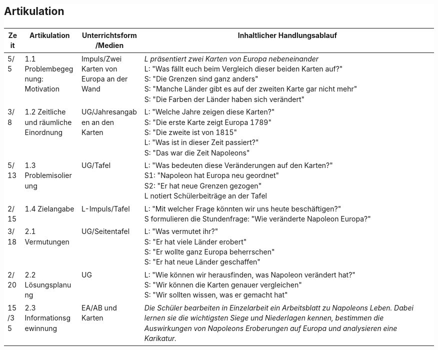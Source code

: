 ## Artikulation

| Zeit  | Artikulation                           | Unterrichtsform/Medien                     | Inhaltlicher Handlungsablauf                                                                                                                                                                                                                                                                                                                                                                                                                                                                                                                |
| ----- | -------------------------------------- | ------------------------------------------ | ------------------------------------------------------------------------------------------------------------------------------------------------------------------------------------------------------------------------------------------------------------------------------------------------------------------------------------------------------------------------------------------------------------------------------------------------------------------------------------------------------------------------------------------- |
| 5/5   | 1.1 Problembegegnung: Motivation       | Impuls/Zwei Karten von Europa an der Wand  | *L präsentiert zwei Karten von Europa nebeneinander*<br>L: "Was fällt euch beim Vergleich dieser beiden Karten auf?"<br>S: "Die Grenzen sind ganz anders"<br>S: "Manche Länder gibt es auf der zweiten Karte gar nicht mehr"<br>S: "Die Farben der Länder haben sich verändert"                                                                                                                                                                                                                                                             |
| 3/8   | 1.2 Zeitliche und räumliche Einordnung | UG/Jahresangaben an den Karten             | L: "Welche Jahre zeigen diese Karten?"<br>S: "Die erste Karte zeigt Europa 1789"<br>S: "Die zweite ist von 1815"<br>L: "Was ist in dieser Zeit passiert?"<br>S: "Das war die Zeit Napoleons"                                                                                                                                                                                                                                                                                                                                                |
| 5/13  | 1.3 Problemisolierung                  | UG/Tafel                                   | L: "Was bedeuten diese Veränderungen auf den Karten?"<br>S1: "Napoleon hat Europa neu geordnet"<br>S2: "Er hat neue Grenzen gezogen"<br>L notiert Schülerbeiträge an der Tafel                                                                                                                                                                                                                                                                                                                                                              |
| 2/15  | 1.4 Zielangabe                         | L-Impuls/Tafel                             | L: "Mit welcher Frage könnten wir uns heute beschäftigen?"<br>S formulieren die Stundenfrage: "Wie veränderte Napoleon Europa?"                                                                                                                                                                                                                                                                                                                                                                                                             |
| 3/18  | 2.1 Vermutungen                        | UG/Seitentafel                             | L: "Was vermutet ihr?"<br>S: "Er hat viele Länder erobert"<br>S: "Er wollte ganz Europa beherrschen"<br>S: "Er hat neue Länder geschaffen"                                                                                                                                                                                                                                                                                                                                                                                                  |
| 2/20  | 2.2 Lösungsplanung                     | UG                                         | L: "Wie können wir herausfinden, was Napoleon verändert hat?"<br>S: "Wir können die Karten genauer vergleichen"<br>S: "Wir sollten wissen, was er gemacht hat"                                                                                                                                                                                                                                                                                                                                                                              |
| 15/35 | 2.3 Informationsgewinnung              | EA/AB und Karten                           | _Die Schüler bearbeiten in Einzelarbeit ein Arbeitsblatt zu Napoleons Leben. Dabei lernen sie die wichtigsten Siege und Niederlagen kennen, bestimmen die Auswirkungen von Napoleons Eroberungen auf Europa und analysieren eine Karikatur._                                                                                                                                                                                                                                                                                                |